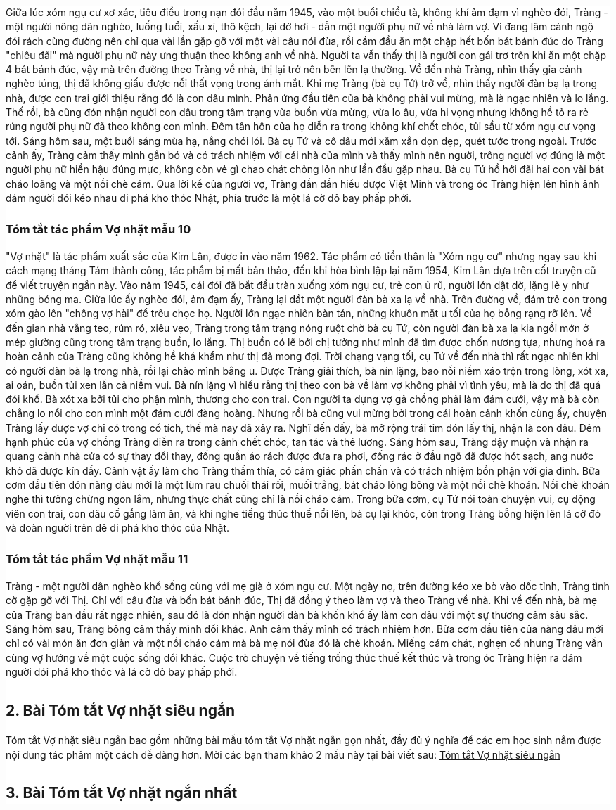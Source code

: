 Giữa lúc xóm ngụ cư xơ xác, tiêu điều trong nạn đói đầu năm 1945, vào một buổi chiều tà, không khí ảm đạm vì nghèo đói, Tràng - một người nông dân nghèo, luống tuổi, xấu xí, thô kệch, lại dở hơi - dẫn một người phụ nữ về nhà làm vợ. Vì đang lâm cảnh ngộ đói rách cùng đường nên chỉ qua vài lần gặp gỡ với một vài câu nói đùa, rồi cắm đầu ăn một chặp hết bốn bát bánh đúc do Tràng "chiêu đãi" mà người phụ nữ này ưng thuận theo không anh về nhà. Người ta vẫn thấy thị là người con gái trơ trẽn khi ăn một chặp 4 bát bánh đúc, vậy mà trên đường theo Tràng về nhà, thị lại trở nên bẽn lẽn lạ thường. Về đến nhà Tràng, nhìn thấy gia cảnh nghèo túng, thị đã không giấu được nỗi thất vọng trong ánh mắt. Khi mẹ Tràng \(bà cụ Tứ\) trở về, nhìn thấy người đàn bạ lạ trong nhà, được con trai giới thiệu rằng đó là con dâu mình. Phản ứng đầu tiên của bà không phải vui mừng, mà là ngạc nhiên và lo lắng. Thế rồi, bà cũng đón nhận người con dâu trong tâm trạng vừa buồn vừa mừng, vừa lo âu, vừa hi vọng nhưng không hề tỏ ra rẻ rúng người phụ nữ đã theo không con mình. Đêm tân hôn của họ diễn ra trong không khí chết chóc, tủi sầu từ xóm ngụ cư vọng tới. Sáng hôm sau, một buổi sáng mùa hạ, nắng chói lói. Bà cụ Tứ và cô dâu mới xăm xắn dọn dẹp, quét tước trong ngoài. Trước cảnh ấy, Tràng cảm thấy mình gắn bó và có trách nhiệm với cái nhà của mình và thấy mình nên người, trông người vợ đúng là một người phụ nữ hiền hậu đúng mực, không còn vẻ gì chao chát chỏng lỏn như lần đầu gặp nhau. Bà cụ Tứ hồ hởi đãi hai con vài bát cháo loãng và một nồi chè cám. Qua lời kể của người vợ, Tràng dần dần hiểu được Việt Minh và trong óc Tràng hiện lên hình ảnh đám người đói kéo nhau đi phá kho thóc Nhật, phía trước là một lá cờ đỏ bay phấp phới.
### Tóm tắt tác phẩm Vợ nhặt mẫu 10
"Vợ nhặt" là tác phẩm xuất sắc của Kim Lân, được in vào năm 1962. Tác phẩm có tiền thân là "Xóm ngụ cư" nhưng ngay sau khi cách mạng tháng Tám thành công, tác phẩm bị mất bản thảo, đến khi hòa bình lập lại năm 1954, Kim Lân dựa trên cốt truyện cũ để viết truyện ngắn này.
Vào năm 1945, cái đói đã bắt đầu tràn xuống xóm ngụ cư, trẻ con ủ rũ, người lớn dật dờ, lặng lẽ y như những bóng ma. Giữa lúc ấy nghèo đói, ảm đạm ấy, Tràng lại dắt một người đàn bà xa lạ về nhà. Trên đường về, đám trẻ con trong xóm gào lên "chông vợ hài" để trêu chọc họ. Người lớn ngạc nhiên bàn tán, những khuôn mặt u tối của họ bỗng rạng rỡ lên. Về đến gian nhà vắng teo, rúm ró, xiêu vẹo, Tràng trong tâm trạng nóng ruột chờ bà cụ Tứ, còn người đàn bà xa lạ kia ngồi mớn ở mép giường cũng trong tâm trạng buồn, lo lắng. Thị buồn có lẽ bởi chị tưởng như mình đã tìm được chốn nương tựa, nhưng hoá ra hoàn cảnh của Tràng cũng không hề khá khẩm như thị đã mong đợi. Trời chạng vạng tối, cụ Tứ về đến nhà thì rất ngạc nhiên khi có người đàn bà lạ trong nhà, rồi lại chào mình bằng u. Được Tràng giải thích, bà nín lặng, bao nỗi niềm xáo trộn trong lòng, xót xa, ai oán, buồn tủi xen lẫn cả niềm vui. Bà nín lặng vì hiểu rằng thị theo con bà về làm vợ không phải vì tình yêu, mà là do thị đã quá đói khổ. Bà xót xa bởi tủi cho phận mình, thương cho con trai. Con người ta dựng vợ gả chồng phải làm đám cưới, vậy mà bà còn chẳng lo nổi cho con mình một đám cưới đàng hoàng. Nhưng rồi bà cũng vui mừng bởi trong cái hoàn cảnh khốn cùng ấy, chuyện Tràng lấy được vợ chỉ có trong cổ tích, thế mà nay đã xảy ra. Nghĩ đến đấy, bà mở rộng trái tim đón lấy thị, nhận là con dâu. Đêm hạnh phúc của vợ chồng Tràng diễn ra trong cảnh chết chóc, tan tác và thê lương. Sáng hôm sau, Tràng dậy muộn và nhận ra quang cảnh nhà cửa có sự thay đổi thay, đống quần áo rách được đưa ra phơi, đống rác ở đầu ngõ đã được hót sạch, ang nước khô đã được kín đầy. Cảnh vật ấy làm cho Tràng thấm thía, có cảm giác phấn chấn và có trách nhiệm bổn phận với gia đình. Bữa cơm đầu tiên đón nàng dâu mới là một lùm rau chuối thái rối, muối trắng, bát cháo lõng bõng và một nồi chè khoán. Nồi chè khoán nghe thì tưởng chừng ngon lắm, nhưng thực chất cũng chỉ là nồi cháo cám. Trong bữa cơm, cụ Tứ nói toàn chuyện vui, cụ động viên con trai, con dâu cố gắng làm ăn, và khi nghe tiếng thúc thuế nổi lên, bà cụ lại khóc, còn trong Tràng bỗng hiện lên lá cờ đỏ và đoàn người trên đê đi phá kho thóc của Nhật.
### Tóm tắt tác phẩm Vợ nhặt mẫu 11
Tràng - một người dân nghèo khổ sống cùng với mẹ già ở xóm ngụ cư. Một ngày nọ, trên đường kéo xe bò vào dốc tỉnh, Tràng tình cờ gặp gỡ với Thị. Chỉ với câu đùa và bốn bát bánh đúc, Thị đã đồng ý theo làm vợ và theo Tràng về nhà. Khi về đến nhà, bà mẹ của Tràng ban đầu rất ngạc nhiên, sau đó là đón nhận người đàn bà khốn khổ ấy làm con dâu với một sự thương cảm sâu sắc. Sáng hôm sau, Tràng bỗng cảm thấy mình đổi khác. Anh cảm thấy mình có trách nhiệm hơn. Bữa cơm đầu tiên của nàng dâu mới chỉ có vài món ăn đơn giản và một nồi cháo cám mà bà mẹ nói đùa đó là chè khoán. Miếng cám chát, nghẹn cổ nhưng Tràng vẫn cùng vợ hướng về một cuộc sống đổi khác. Cuộc trò chuyện về tiếng trống thúc thuế kết thúc và trong óc Tràng hiện ra đám người đói phá kho thóc và lá cờ đỏ bay phấp phới.
## 2\. Bài Tóm tắt Vợ nhặt siêu ngắn
Tóm tắt Vợ nhặt siêu ngắn bao gồm những bài mẫu tóm tắt Vợ nhặt ngắn gọn nhất, đầy đủ ý nghĩa để các em học sinh nắm được nội dung tác phẩm một cách dễ dàng hơn. Mời các bạn tham khảo 2 mẫu này tại bài viết sau: [Tóm tắt Vợ nhặt siêu ngắn](<https://vndoc.com/tom-tat-vo-nhat-sieu-ngan-227837>)
## 3\. Bài Tóm tắt Vợ nhặt ngắn nhất